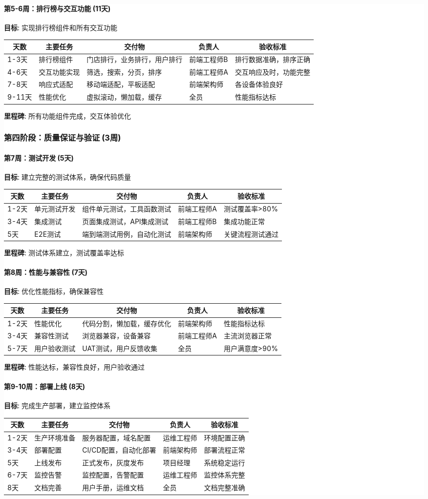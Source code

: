 #### 第5-6周：排行榜与交互功能 (11天)
**目标**: 实现排行榜组件和所有交互功能

| 天数 | 主要任务 | 交付物 | 负责人 | 验收标准 |
|------|----------|--------|--------|----------|
| 1-3天 | 排行榜组件 | 门店排行，业务排行，用户排行 | 前端工程师B | 排行数据准确，排序正确 |
| 4-6天 | 交互功能实现 | 筛选，搜索，分页，排序 | 前端工程师A | 交互响应及时，功能完整 |
| 7-8天 | 响应式适配 | 移动端适配，平板适配 | 前端架构师 | 各设备体验良好 |
| 9-11天 | 性能优化 | 虚拟滚动，懒加载，缓存 | 全员 | 性能指标达标 |

**里程碑**: 所有功能组件完成，交互体验优化

### 第四阶段：质量保证与验证 (3周)

#### 第7周：测试开发 (5天)
**目标**: 建立完整的测试体系，确保代码质量

| 天数 | 主要任务 | 交付物 | 负责人 | 验收标准 |
|------|----------|--------|--------|----------|
| 1-2天 | 单元测试开发 | 组件单元测试，工具函数测试 | 前端工程师A | 测试覆盖率>80% |
| 3-4天 | 集成测试 | 页面集成测试，API集成测试 | 前端工程师B | 集成功能正常 |
| 5天 | E2E测试 | 端到端测试用例，自动化测试 | 前端架构师 | 关键流程测试通过 |

**里程碑**: 测试体系建立，测试覆盖率达标

#### 第8周：性能与兼容性 (7天)
**目标**: 优化性能指标，确保兼容性

| 天数 | 主要任务 | 交付物 | 负责人 | 验收标准 |
|------|----------|--------|--------|----------|
| 1-2天 | 性能优化 | 代码分割，懒加载，缓存优化 | 前端架构师 | 性能指标达标 |
| 3-4天 | 兼容性测试 | 浏览器兼容，设备兼容 | 前端工程师A | 主流浏览器正常 |
| 5-7天 | 用户验收测试 | UAT测试，用户反馈收集 | 全员 | 用户满意度>90% |

**里程碑**: 性能达标，兼容性良好，用户验收通过

#### 第9-10周：部署上线 (8天)
**目标**: 完成生产部署，建立监控体系

| 天数 | 主要任务 | 交付物 | 负责人 | 验收标准 |
|------|----------|--------|--------|----------|
| 1-2天 | 生产环境准备 | 服务器配置，域名配置 | 运维工程师 | 环境配置正确 |
| 3-4天 | 部署配置 | CI/CD配置，自动化部署 | 前端架构师 | 部署流程正常 |
| 5天 | 上线发布 | 正式发布，灰度发布 | 项目经理 | 系统稳定运行 |
| 6-7天 | 监控告警 | 监控配置，告警配置 | 运维工程师 | 监控体系完整 |
| 8天 | 文档完善 | 用户手册，运维文档 | 全员 | 文档完整准确 |
